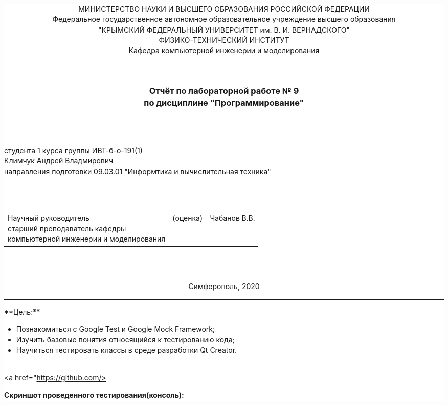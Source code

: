 <p align="center">МИНИСТЕРСТВО НАУКИ  И ВЫСШЕГО ОБРАЗОВАНИЯ РОССИЙСКОЙ ФЕДЕРАЦИИ<br>
Федеральное государственное автономное образовательное учреждение высшего образования<br>
"КРЫМСКИЙ ФЕДЕРАЛЬНЫЙ УНИВЕРСИТЕТ им. В. И. ВЕРНАДСКОГО"<br>
ФИЗИКО-ТЕХНИЧЕСКИЙ ИНСТИТУТ<br>
Кафедра компьютерной инженерии и моделирования</p>
<br>
<h3 align="center">Отчёт по лабораторной работе № 9<br> по дисциплине "Программирование"</h3>

<br><br>

<p>студента 1 курса группы ИВТ-б-о-191(1)<br>
Климчук Андрей Владмирович <br>
направления подготовки 09.03.01 "Информтика и вычислительная техника"</p>

<br><br>

<table>
<tr><td>Научный руководитель<br> старший преподаватель кафедры<br> компьютерной инженерии и моделирования</td>
<td>(оценка)</td>
<td>Чабанов В.В.</td>
</tr>
</table>
<br><br>
<p align="center">Симферополь, 2020</p>
<hr>
**Цель:**

- Познакомиться с Google Test и Google Mock Framework;
- Изучить базовые понятия относящийся к тестированию кода;
- Научиться тестировать классы в среде разработки Qt Creator.

<a  href="https://github.com/lab9/test">  </a>
</br>
<a  href="https://github.com/> </a>
</br>

**Скриншот проведенного тестирования(консоль):**
